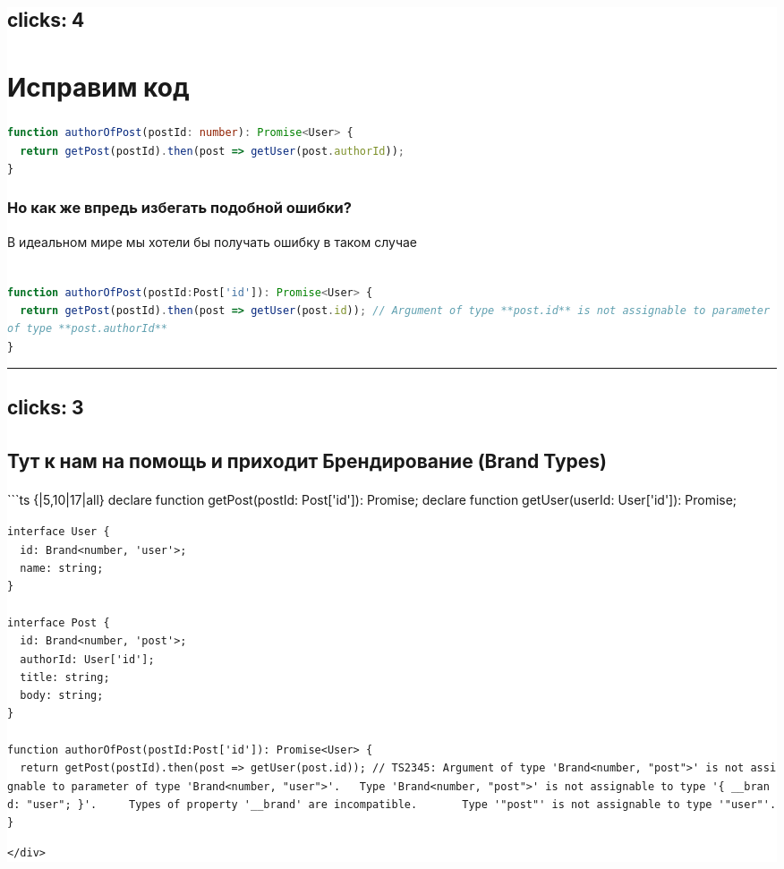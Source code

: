 clicks: 4
---

# Исправим код


```ts {all|2}
function authorOfPost(postId: number): Promise<User> {
  return getPost(postId).then(post => getUser(post.authorId));
}
```

<div v-click="2">
    <h3>Но как же впредь избегать подобной ошибки?</h3>
</div>

<div v-click="3">
<span>В идеальном мире мы хотели бы получать ошибку в таком случае</span>

```ts {all|3|all}

function authorOfPost(postId:Post['id']): Promise<User> {
  return getPost(postId).then(post => getUser(post.id)); // Argument of type **post.id** is not assignable to parameter of type **post.authorId**
}
```
</div>

---
clicks: 3
---
## Тут к нам на помощь и приходит Брендирование (Brand Types)


<div v-click="1">
```ts {|5,10|17|all}
    declare function getPost(postId: Post['id']): Promise<Post>;
    declare function getUser(userId: User['id']): Promise<User>;
    
    interface User {
      id: Brand<number, 'user'>;
      name: string;
    }
    
    interface Post {
      id: Brand<number, 'post'>;
      authorId: User['id'];
      title: string;
      body: string;
    }
    
    function authorOfPost(postId:Post['id']): Promise<User> {
      return getPost(postId).then(post => getUser(post.id)); // TS2345: Argument of type 'Brand<number, "post">' is not assignable to parameter of type 'Brand<number, "user">'.   Type 'Brand<number, "post">' is not assignable to type '{ __brand: "user"; }'.     Types of property '__brand' are incompatible.       Type '"post"' is not assignable to type '"user"'.
    }
```
</div>
